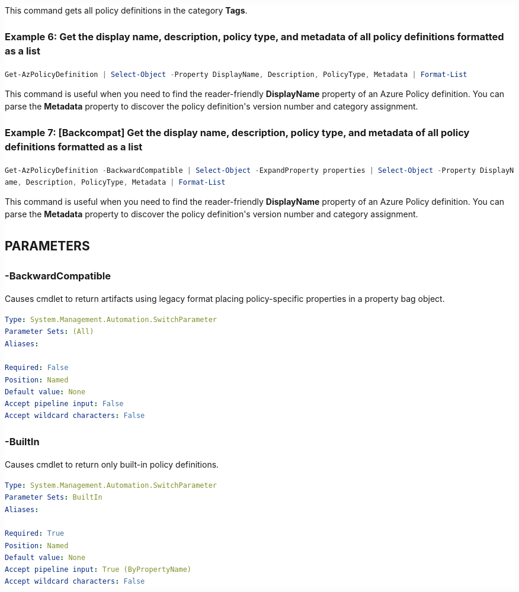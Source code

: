 This command gets all policy definitions in the category **Tags**.

### Example 6: Get the display name, description, policy type, and metadata of all policy definitions formatted as a list
```powershell
Get-AzPolicyDefinition | Select-Object -Property DisplayName, Description, PolicyType, Metadata | Format-List
```

This command is useful when you need to find the reader-friendly **DisplayName** property of an Azure
Policy definition.
You can parse the **Metadata** property to discover the policy definition's version number and category assignment.

### Example 7: [Backcompat] Get the display name, description, policy type, and metadata of all policy definitions formatted as a list
```powershell
Get-AzPolicyDefinition -BackwardCompatible | Select-Object -ExpandProperty properties | Select-Object -Property DisplayName, Description, PolicyType, Metadata | Format-List
```

This command is useful when you need to find the reader-friendly **DisplayName** property of an Azure
Policy definition.
You can parse the **Metadata** property to discover the policy definition's version number and category assignment.

## PARAMETERS

### -BackwardCompatible
Causes cmdlet to return artifacts using legacy format placing policy-specific properties in a property bag object.

```yaml
Type: System.Management.Automation.SwitchParameter
Parameter Sets: (All)
Aliases:

Required: False
Position: Named
Default value: None
Accept pipeline input: False
Accept wildcard characters: False
```

### -BuiltIn
Causes cmdlet to return only built-in policy definitions.

```yaml
Type: System.Management.Automation.SwitchParameter
Parameter Sets: BuiltIn
Aliases:

Required: True
Position: Named
Default value: None
Accept pipeline input: True (ByPropertyName)
Accept wildcard characters: False
```
